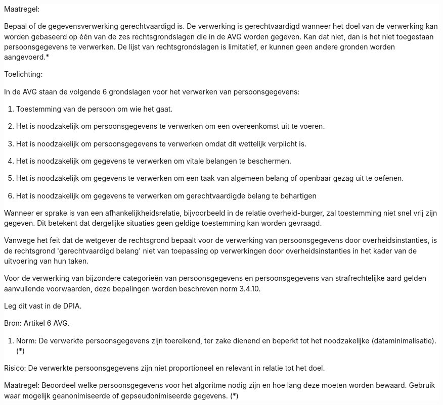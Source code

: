 Maatregel:

Bepaal of de gegevensverwerking gerechtvaardigd is. De verwerking is
gerechtvaardigd wanneer het doel van de verwerking kan worden gebaseerd
op één van de zes rechtsgrondslagen die in de AVG worden gegeven. Kan
dat niet, dan is het niet toegestaan persoonsgegevens te verwerken. De
lijst van rechtsgrondslagen is limitatief, er kunnen geen andere gronden
worden aangevoerd.\*

Toelichting:

In de AVG staan de volgende 6 grondslagen voor het verwerken van
persoonsgegevens:

1.  Toestemming van de persoon om wie het gaat.

2.  Het is noodzakelijk om persoonsgegevens te verwerken om een
    overeenkomst uit te voeren.

3.  Het is noodzakelijk om persoonsgegevens te verwerken omdat dit
    wettelijk verplicht is.

4.  Het is noodzakelijk om gegevens te verwerken om vitale belangen te
    beschermen.

5.  Het is noodzakelijk om gegevens te verwerken om een taak van
    algemeen belang of openbaar gezag uit te oefenen.

6.  Het is noodzakelijk om gegevens te verwerken om gerechtvaardigde
    belang te behartigen

Wanneer er sprake is van een afhankelijkheidsrelatie, bijvoorbeeld in de
relatie overheid-burger, zal toestemming niet snel vrij zijn gegeven.
Dit betekent dat dergelijke situaties geen geldige toestemming kan
worden gevraagd.

Vanwege het feit dat de wetgever de rechtsgrond bepaalt voor de
verwerking van persoonsgegevens door overheidsinstanties, is de
rechtsgrond 'gerechtvaardigd belang' niet van toepassing op verwerkingen
door overheidsinstanties in het kader van de uitvoering van hun taken.

Voor de verwerking van bijzondere categorieën van persoonsgegevens en
persoonsgegevens van strafrechtelijke aard gelden aanvullende
voorwaarden, deze bepalingen worden beschreven norm 3.4.10.

Leg dit vast in de DPIA.

Bron: Artikel 6 AVG.

1.  Norm: De verwerkte persoonsgegevens zijn toereikend, ter zake
    dienend en beperkt tot het noodzakelijke (dataminimalisatie). (\*)

Risico: De verwerkte persoonsgegevens zijn niet proportioneel en
relevant in relatie tot het doel.

Maatregel: Beoordeel welke persoonsgegevens voor het algoritme nodig
zijn en hoe lang deze moeten worden bewaard. Gebruik waar mogelijk
geanonimiseerde of gepseudonimiseerde gegevens. (\*)
